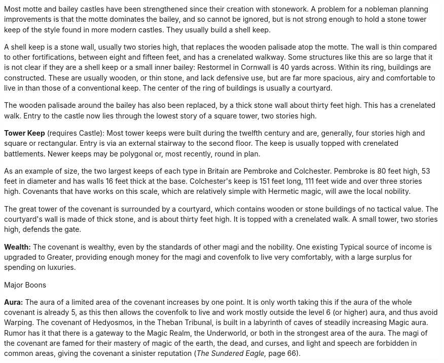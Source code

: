 Most motte and bailey castles have been strengthened since their
creation with stonework. A problem for a nobleman planning improvements
is that the motte dominates the bailey, and so cannot be ignored, but is
not strong enough to hold a stone tower keep of the style found in more
modern castles. They usually build a shell keep.

A shell keep is a stone wall, usually two stories high, that replaces
the wooden palisade atop the motte. The wall is thin compared to other
fortifications, between eight and fifteen feet, and has a crenelated
walkway. Some structures like this are so large that it is not clear if
they are a shell keep or a small inner bailey: Restormel in Cornwall is
40 yards across. Within its ring, buildings are constructed. These are
usually wooden, or thin stone, and lack defensive use, but are far more
spacious, airy and comfortable to live in than those of a conventional
keep. The center of the ring of buildings is usually a courtyard.

The wooden palisade around the bailey has also been replaced, by a thick
stone wall about thirty feet high. This has a crenelated walk. Entry to
the castle now lies through the lowest story of a square tower, two
stories high.

**Tower Keep** (requires Castle): Most tower keeps were built during the
twelfth century and are, generally, four stories high and square or
rectangular. Entry is via an external stairway to the second floor. The
keep is usually topped with crenelated battlements. Newer keeps may be
polygonal or, most recently, round in plan.

As an example of size, the two largest keeps of each type in Britain are
Pembroke and Colchester. Pembroke is 80 feet high, 53 feet in diameter
and has walls 16 feet thick at the base. Colchester's keep is 151 feet
long, 111 feet wide and over three stories high. Covenants that have
works on this scale, which are relatively simple with Hermetic magic,
will awe the local nobility.

The great tower of the covenant is surrounded by a courtyard, which
contains wooden or stone buildings of no tactical value. The courtyard's
wall is made of thick stone, and is about thirty feet high. It is topped
with a crenelated walk. A small tower, two stories high, defends the
gate.

**Wealth:** The covenant is wealthy, even by the standards of other magi
and the nobility. One existing Typical source of income is upgraded to
Greater, providing enough money for the magi and covenfolk to live very
comfortably, with a large surplus for spending on luxuries.

Major Boons

**Aura:** The aura of a limited area of the covenant increases by one
point. It is only worth taking this if the aura of the whole covenant is
already 5, as this then allows the covenfolk to live and work mostly
outside the level 6 (or higher) aura, and thus avoid Warping. The
covenant of Hedyosmos, in the Theban Tribunal, is built in a labyrinth
of caves of steadily increasing Magic aura. Rumor has it that there is a
gateway to the Magic Realm, the Underworld, or both in the strongest
area of the aura. The magi of the covenant are famed for their mastery
of magic of the earth, the dead, and curses, and light and speech are
forbidden in common areas, giving the covenant a sinister reputation
(*The Sundered Eagle,* page 66).
